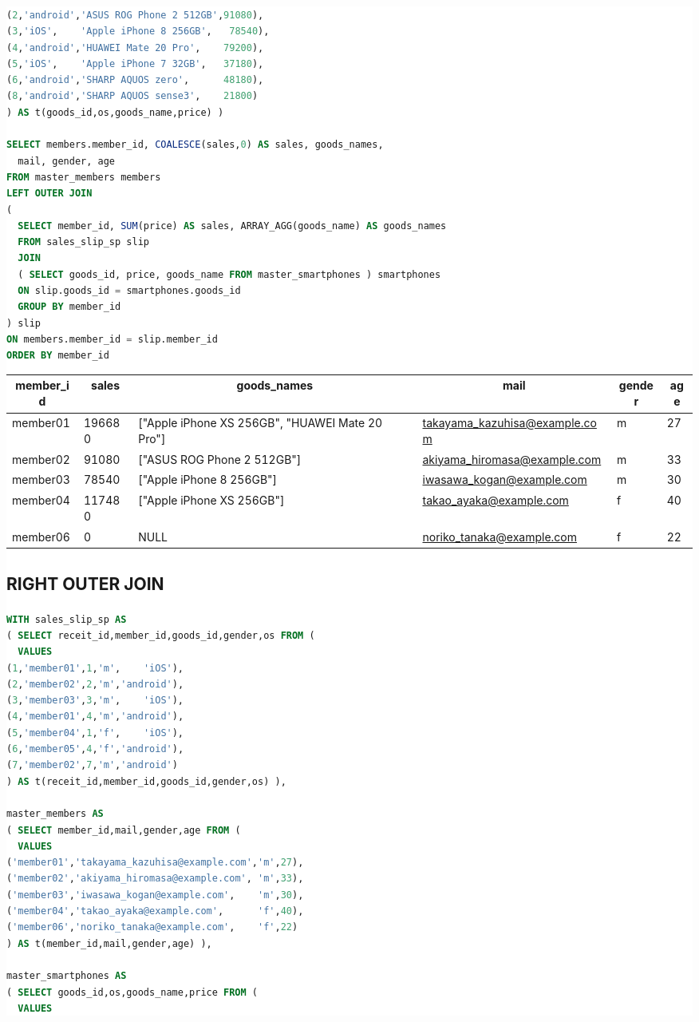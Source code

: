 ```sql
(2,'android','ASUS ROG Phone 2 512GB',91080),
(3,'iOS',    'Apple iPhone 8 256GB',   78540),
(4,'android','HUAWEI Mate 20 Pro',    79200),
(5,'iOS',    'Apple iPhone 7 32GB',   37180),
(6,'android','SHARP AQUOS zero',      48180),
(8,'android','SHARP AQUOS sense3',    21800)
) AS t(goods_id,os,goods_name,price) )

SELECT members.member_id, COALESCE(sales,0) AS sales, goods_names,
  mail, gender, age
FROM master_members members
LEFT OUTER JOIN
( 
  SELECT member_id, SUM(price) AS sales, ARRAY_AGG(goods_name) AS goods_names
  FROM sales_slip_sp slip
  JOIN
  ( SELECT goods_id, price, goods_name FROM master_smartphones ) smartphones
  ON slip.goods_id = smartphones.goods_id
  GROUP BY member_id
) slip
ON members.member_id = slip.member_id
ORDER BY member_id
```
|member_id                                  |sales|goods_names              |mail|gender|age                   |
|-------------------------------------------|-----|-------------------------|----|------|----------------------|
|member01                                   |196680|["Apple iPhone XS 256GB", "HUAWEI Mate 20 Pro"]|takayama_kazuhisa@example.com|m     |27                    |
|member02                                   |91080|["ASUS ROG Phone 2 512GB"]|akiyama_hiromasa@example.com|m     |33                    |
|member03                                   |78540|["Apple iPhone 8 256GB"] |iwasawa_kogan@example.com|m     |30                    |
|member04                                   |117480|["Apple iPhone XS 256GB"]|takao_ayaka@example.com|f     |40                    |
|member06                                   |0    |NULL                         |noriko_tanaka@example.com|f     |22                    |


## RIGHT OUTER JOIN

```sql
WITH sales_slip_sp AS 
( SELECT receit_id,member_id,goods_id,gender,os FROM ( 
  VALUES 
(1,'member01',1,'m',    'iOS'),
(2,'member02',2,'m','android'),
(3,'member03',3,'m',    'iOS'),
(4,'member01',4,'m','android'),
(5,'member04',1,'f',    'iOS'),
(6,'member05',4,'f','android'),
(7,'member02',7,'m','android')
) AS t(receit_id,member_id,goods_id,gender,os) ),

master_members AS
( SELECT member_id,mail,gender,age FROM ( 
  VALUES
('member01','takayama_kazuhisa@example.com','m',27),
('member02','akiyama_hiromasa@example.com', 'm',33),
('member03','iwasawa_kogan@example.com',    'm',30),
('member04','takao_ayaka@example.com',      'f',40),
('member06','noriko_tanaka@example.com',    'f',22)
) AS t(member_id,mail,gender,age) ),

master_smartphones AS 
( SELECT goods_id,os,goods_name,price FROM (
  VALUES
```